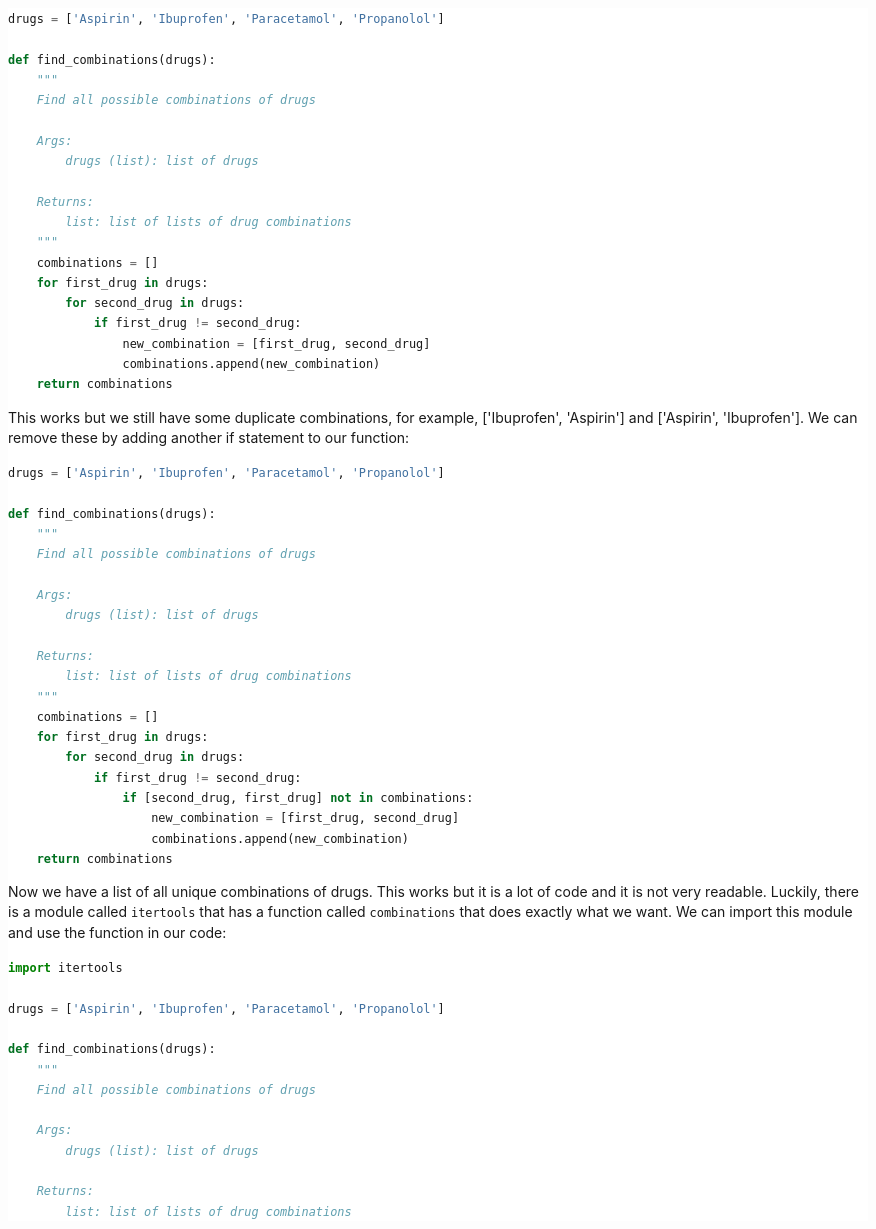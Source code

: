 ```python
drugs = ['Aspirin', 'Ibuprofen', 'Paracetamol', 'Propanolol']

def find_combinations(drugs):
    """
    Find all possible combinations of drugs

    Args:
        drugs (list): list of drugs

    Returns:
        list: list of lists of drug combinations
    """
    combinations = []
    for first_drug in drugs:
        for second_drug in drugs:
            if first_drug != second_drug:
                new_combination = [first_drug, second_drug]
                combinations.append(new_combination)
    return combinations
``` 

This works but we still have some duplicate combinations, for example, ['Ibuprofen', 'Aspirin'] and ['Aspirin', 'Ibuprofen']. We can remove these by adding another if statement to our function:

```python
drugs = ['Aspirin', 'Ibuprofen', 'Paracetamol', 'Propanolol']

def find_combinations(drugs):
    """
    Find all possible combinations of drugs

    Args:
        drugs (list): list of drugs

    Returns:
        list: list of lists of drug combinations
    """
    combinations = []
    for first_drug in drugs:
        for second_drug in drugs:
            if first_drug != second_drug:
                if [second_drug, first_drug] not in combinations:
                    new_combination = [first_drug, second_drug]
                    combinations.append(new_combination)
    return combinations
```

Now we have a list of all unique combinations of drugs. This works but it is a lot of code and it is not very readable. Luckily, there is a module called `itertools` that has a function called `combinations` that does exactly what we want. We can import this module and use the function in our code:

```python
import itertools

drugs = ['Aspirin', 'Ibuprofen', 'Paracetamol', 'Propanolol']

def find_combinations(drugs):
    """
    Find all possible combinations of drugs

    Args:
        drugs (list): list of drugs

    Returns:
        list: list of lists of drug combinations
```